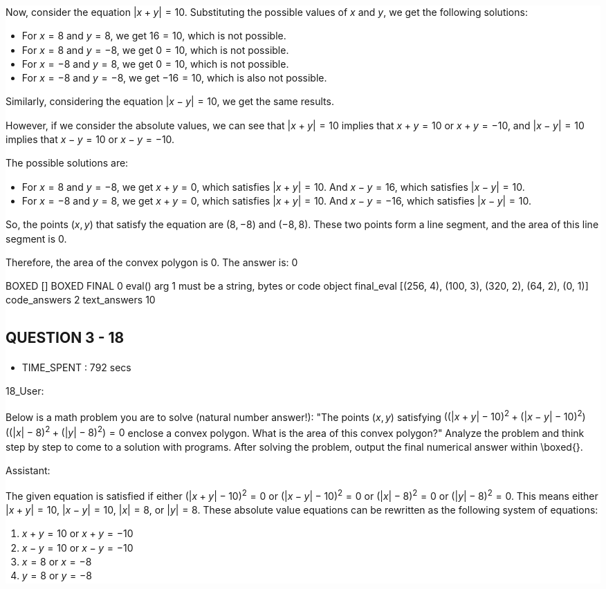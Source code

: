 Now, consider the equation $\vert x + y \vert = 10$. Substituting the possible values of $x$ and $y$, we get the following solutions:
- For $x = 8$ and $y = 8$, we get $16 = 10$, which is not possible.
- For $x = 8$ and $y = -8$, we get $0 = 10$, which is not possible.
- For $x = -8$ and $y = 8$, we get $0 = 10$, which is not possible.
- For $x = -8$ and $y = -8$, we get $-16 = 10$, which is also not possible.

Similarly, considering the equation $\vert x - y \vert = 10$, we get the same results. 

However, if we consider the absolute values, we can see that $\vert x + y \vert = 10$ implies that $x + y = 10$ or $x + y = -10$, and $\vert x - y \vert = 10$ implies that $x - y = 10$ or $x - y = -10$. 

The possible solutions are:
- For $x = 8$ and $y = -8$, we get $x + y = 0$, which satisfies $\vert x + y \vert = 10$. And $x - y = 16$, which satisfies $\vert x - y \vert = 10$.
- For $x = -8$ and $y = 8$, we get $x + y = 0$, which satisfies $\vert x + y \vert = 10$. And $x - y = -16$, which satisfies $\vert x - y \vert = 10$.

So, the points $(x, y)$ that satisfy the equation are $(8, -8)$ and $(-8, 8)$. These two points form a line segment, and the area of this line segment is 0.

Therefore, the area of the convex polygon is 0.
The answer is: $0$

BOXED []
BOXED FINAL 0
eval() arg 1 must be a string, bytes or code object final_eval
[(256, 4), (100, 3), (320, 2), (64, 2), (0, 1)]
code_answers 2 text_answers 10



## QUESTION 3 - 18 
- TIME_SPENT : 792 secs

18_User:

Below is a math problem you are to solve (natural number answer!):
"The points $\left(x, y\right)$ satisfying $((\vert x + y \vert - 10)^2 + ( \vert x - y \vert - 10)^2)((\vert x \vert - 8)^2 + ( \vert y \vert - 8)^2) = 0$ enclose a convex polygon. What is the area of this convex polygon?"
Analyze the problem and think step by step to come to a solution with programs. After solving the problem, output the final numerical answer within \boxed{}.

Assistant:

 The given equation is satisfied if either $(\vert x + y \vert - 10)^2 = 0$ or $(\vert x - y \vert - 10)^2 = 0$ or $(\vert x \vert - 8)^2 = 0$ or $(\vert y \vert - 8)^2 = 0$.
This means either $\vert x + y \vert = 10$, $\vert x - y \vert = 10$, $\vert x \vert = 8$, or $\vert y \vert = 8$.
These absolute value equations can be rewritten as the following system of equations:
1. $x + y = 10$ or $x + y = -10$
2. $x - y = 10$ or $x - y = -10$
3. $x = 8$ or $x = -8$
4. $y = 8$ or $y = -8$
